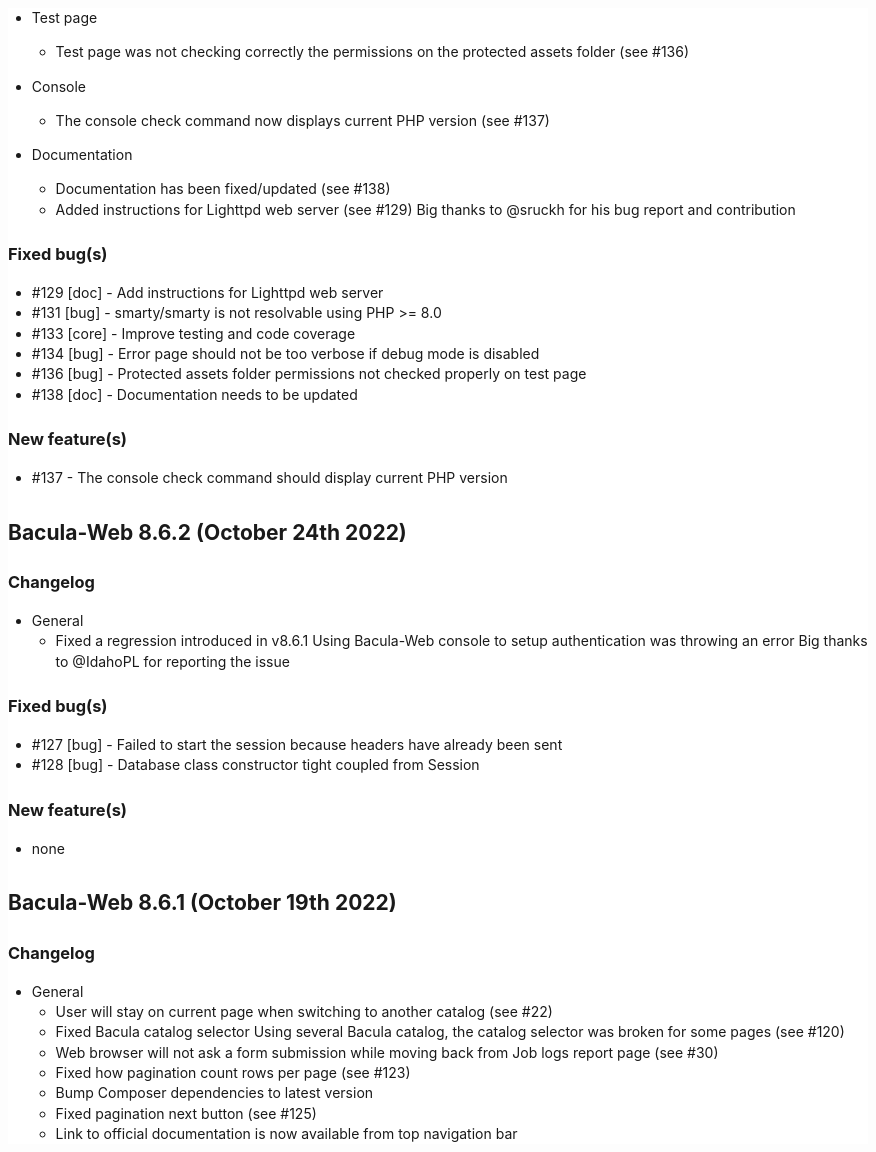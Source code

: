 - Test page
  - Test page was not checking correctly the permissions on the protected assets folder (see #136)

- Console
  - The console check command now displays current PHP version (see #137)

- Documentation
  - Documentation has been fixed/updated (see #138)
  - Added instructions for Lighttpd web server (see #129)
    Big thanks to @sruckh for his bug report and contribution

### Fixed bug(s)

- #129 [doc] - Add instructions for Lighttpd web server
- #131 [bug] - smarty/smarty is not resolvable using PHP >= 8.0
- #133 [core] - Improve testing and code coverage
- #134 [bug] - Error page should not be too verbose if debug mode is disabled
- #136 [bug] - Protected assets folder permissions not checked properly on test page
- #138 [doc] - Documentation needs to be updated

### New feature(s)

- #137 - The console check command should display current PHP version

## Bacula-Web 8.6.2 (October 24th 2022)

### Changelog

- General
  - Fixed a regression introduced in v8.6.1
    Using Bacula-Web console to setup authentication was throwing an error
    Big thanks to @IdahoPL for reporting the issue

### Fixed bug(s)

- #127 [bug] - Failed to start the session because headers have already been sent
- #128 [bug] - Database class constructor tight coupled from Session

### New feature(s)

- none

## Bacula-Web 8.6.1 (October 19th 2022)

### Changelog

- General
  - User will stay on current page when switching to another catalog (see #22)
  - Fixed Bacula catalog selector
    Using several Bacula catalog, the catalog selector was broken for some pages (see #120)
  - Web browser will not ask a form submission while moving back from Job logs report page (see #30)
  - Fixed how pagination count rows per page (see #123)
  - Bump Composer dependencies to latest version
  - Fixed pagination next button (see #125)
  - Link to official documentation is now available from top navigation bar
